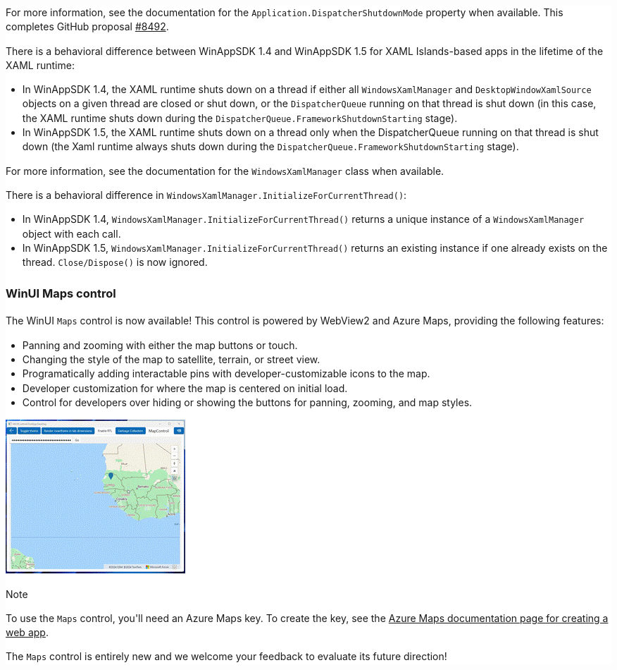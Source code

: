 For more information, see the documentation for the `Application.DispatcherShutdownMode` property when available. This completes GitHub proposal [#8492](https://github.com/microsoft/microsoft-ui-xaml/issues/8492).

There is a behavioral difference between WinAppSDK 1.4 and WinAppSDK 1.5 for XAML Islands-based apps in the lifetime of the XAML runtime:

  - In WinAppSDK 1.4, the XAML runtime shuts down on a thread if either all `WindowsXamlManager` and `DesktopWindowXamlSource` objects on a given thread are closed or shut down, or the `DispatcherQueue` running on that thread is shut down (in this case, the XAML runtime shuts down during the `DispatcherQueue.FrameworkShutdownStarting` stage).
  - In WinAppSDK 1.5, the XAML runtime shuts down on a thread only when the DispatcherQueue running on that thread is shut down (the Xaml runtime always shuts down during the `DispatcherQueue.FrameworkShutdownStarting` stage).

For more information, see the documentation for the `WindowsXamlManager` class when available.

There is a behavioral difference in `WindowsXamlManager.InitializeForCurrentThread()`:

  - In WinAppSDK 1.4, `WindowsXamlManager.InitializeForCurrentThread()` returns a unique instance of a `WindowsXamlManager` object with each call.
  - In WinAppSDK 1.5, `WindowsXamlManager.InitializeForCurrentThread()` returns an existing instance if one already exists on the thread. `Close/Dispose()` is now ignored.

### WinUI Maps control

The WinUI `Maps` control is now available! This control is powered by WebView2 and Azure Maps, providing the following features:

- Panning and zooming with either the map buttons or touch.
- Changing the style of the map to satellite, terrain, or street view. 
- Programatically adding interactable pins with developer-customizable icons to the map. 
- Developer customization for where the map is centered on initial load.
- Control for developers over hiding or showing the buttons for panning, zooming, and map styles.

![WinUI 3 Maps Control](images/1.5-Maps.gif)

> [!NOTE]
> To use the `Maps` control, you'll need an Azure Maps key. To create the key, see the [Azure Maps documentation page for creating a web app](/azure/azure-maps/quick-demo-map-app#get-the-subscription-key-for-your-account).

The `Maps` control is entirely new and we welcome your feedback to evaluate its future direction!
